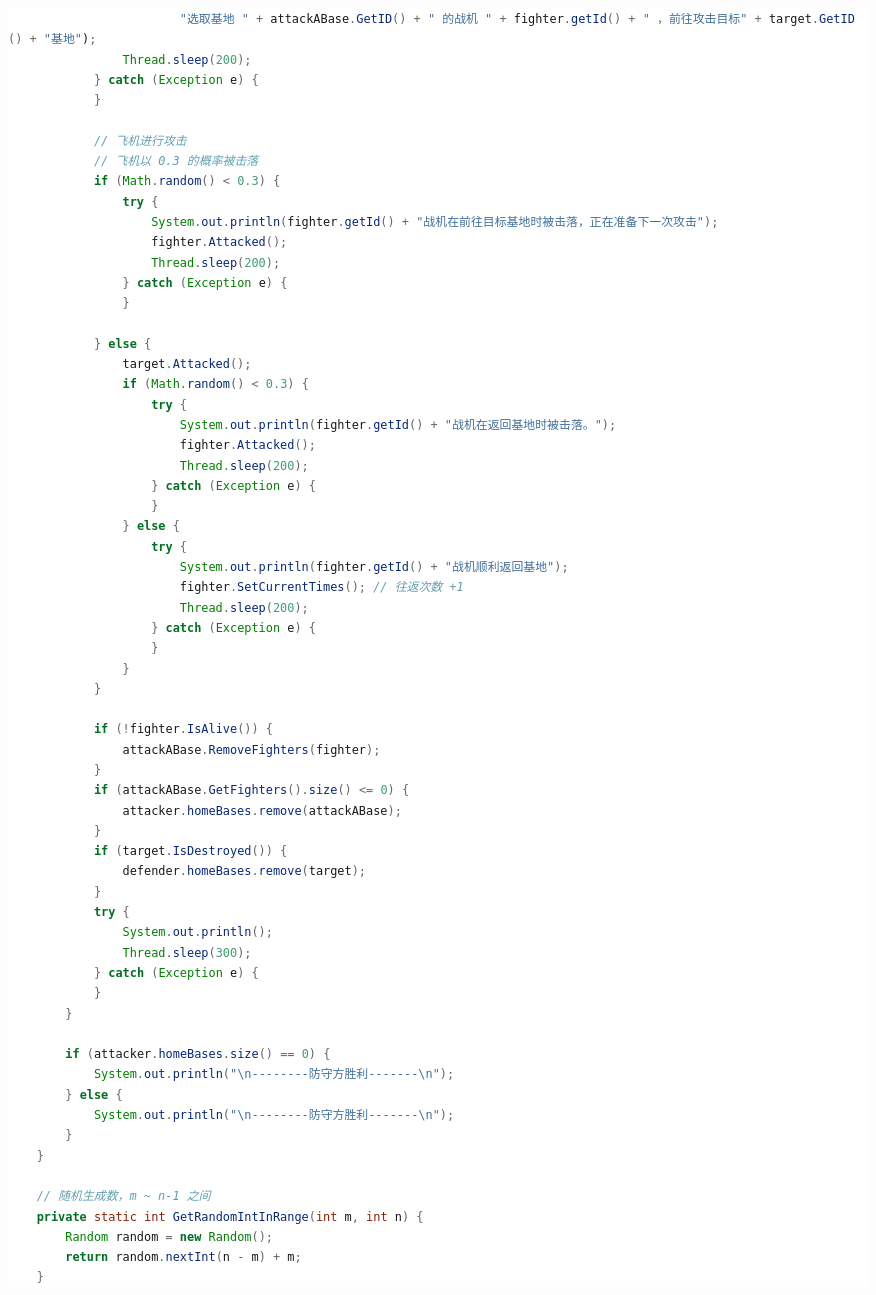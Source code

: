 ```java
                        "选取基地 " + attackABase.GetID() + " 的战机 " + fighter.getId() + " ，前往攻击目标" + target.GetID() + "基地");
                Thread.sleep(200);
            } catch (Exception e) {
            }

            // 飞机进行攻击
            // 飞机以 0.3 的概率被击落
            if (Math.random() < 0.3) {
                try {
                    System.out.println(fighter.getId() + "战机在前往目标基地时被击落，正在准备下一次攻击");
                    fighter.Attacked();
                    Thread.sleep(200);
                } catch (Exception e) {
                }

            } else {
                target.Attacked();
                if (Math.random() < 0.3) {
                    try {
                        System.out.println(fighter.getId() + "战机在返回基地时被击落。");
                        fighter.Attacked();
                        Thread.sleep(200);
                    } catch (Exception e) {
                    }
                } else {
                    try {
                        System.out.println(fighter.getId() + "战机顺利返回基地");
                        fighter.SetCurrentTimes(); // 往返次数 +1
                        Thread.sleep(200);
                    } catch (Exception e) {
                    }
                }
            }

            if (!fighter.IsAlive()) {
                attackABase.RemoveFighters(fighter);
            }
            if (attackABase.GetFighters().size() <= 0) {
                attacker.homeBases.remove(attackABase);
            }
            if (target.IsDestroyed()) {
                defender.homeBases.remove(target);
            }
            try {
                System.out.println();
                Thread.sleep(300);
            } catch (Exception e) {
            }
        }

        if (attacker.homeBases.size() == 0) {
            System.out.println("\n--------防守方胜利-------\n");
        } else {
            System.out.println("\n--------防守方胜利-------\n");
        }
    }

    // 随机生成数，m ~ n-1 之间
    private static int GetRandomIntInRange(int m, int n) {
        Random random = new Random();
        return random.nextInt(n - m) + m;
    }
```